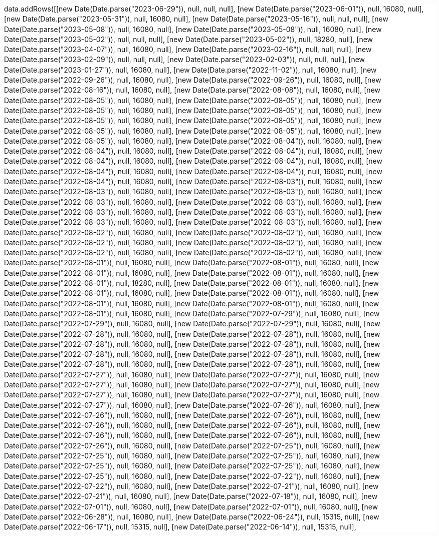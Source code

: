 
data.addRows([[new Date(Date.parse("2023-06-29")), null, null, null], [new Date(Date.parse("2023-06-01")), null, 16080, null], [new Date(Date.parse("2023-05-31")), null, 16080, null], [new Date(Date.parse("2023-05-16")), null, null, null], [new Date(Date.parse("2023-05-08")), null, 16080, null], [new Date(Date.parse("2023-05-08")), null, 16080, null], [new Date(Date.parse("2023-05-02")), null, null, null], [new Date(Date.parse("2023-05-02")), null, 18280, null], [new Date(Date.parse("2023-04-07")), null, 16080, null], [new Date(Date.parse("2023-02-16")), null, null, null], [new Date(Date.parse("2023-02-09")), null, null, null], [new Date(Date.parse("2023-02-03")), null, null, null], [new Date(Date.parse("2023-01-27")), null, 16080, null], [new Date(Date.parse("2022-11-02")), null, 16080, null], [new Date(Date.parse("2022-09-26")), null, 16080, null], [new Date(Date.parse("2022-09-26")), null, 16080, null], [new Date(Date.parse("2022-08-16")), null, 16080, null], [new Date(Date.parse("2022-08-08")), null, 16080, null], [new Date(Date.parse("2022-08-05")), null, 16080, null], [new Date(Date.parse("2022-08-05")), null, 16080, null], [new Date(Date.parse("2022-08-05")), null, 16080, null], [new Date(Date.parse("2022-08-05")), null, 16080, null], [new Date(Date.parse("2022-08-05")), null, 16080, null], [new Date(Date.parse("2022-08-05")), null, 16080, null], [new Date(Date.parse("2022-08-05")), null, 16080, null], [new Date(Date.parse("2022-08-05")), null, 16080, null], [new Date(Date.parse("2022-08-05")), null, 16080, null], [new Date(Date.parse("2022-08-04")), null, 16080, null], [new Date(Date.parse("2022-08-04")), null, 16080, null], [new Date(Date.parse("2022-08-04")), null, 16080, null], [new Date(Date.parse("2022-08-04")), null, 16080, null], [new Date(Date.parse("2022-08-04")), null, 16080, null], [new Date(Date.parse("2022-08-04")), null, 16080, null], [new Date(Date.parse("2022-08-04")), null, 16080, null], [new Date(Date.parse("2022-08-04")), null, 16080, null], [new Date(Date.parse("2022-08-03")), null, 16080, null], [new Date(Date.parse("2022-08-03")), null, 16080, null], [new Date(Date.parse("2022-08-03")), null, 16080, null], [new Date(Date.parse("2022-08-03")), null, 16080, null], [new Date(Date.parse("2022-08-03")), null, 16080, null], [new Date(Date.parse("2022-08-03")), null, 16080, null], [new Date(Date.parse("2022-08-03")), null, 16080, null], [new Date(Date.parse("2022-08-03")), null, 16080, null], [new Date(Date.parse("2022-08-03")), null, 16080, null], [new Date(Date.parse("2022-08-02")), null, 16080, null], [new Date(Date.parse("2022-08-02")), null, 16080, null], [new Date(Date.parse("2022-08-02")), null, 16080, null], [new Date(Date.parse("2022-08-02")), null, 16080, null], [new Date(Date.parse("2022-08-02")), null, 16080, null], [new Date(Date.parse("2022-08-02")), null, 16080, null], [new Date(Date.parse("2022-08-01")), null, 16080, null], [new Date(Date.parse("2022-08-01")), null, 16080, null], [new Date(Date.parse("2022-08-01")), null, 16080, null], [new Date(Date.parse("2022-08-01")), null, 16080, null], [new Date(Date.parse("2022-08-01")), null, 18280, null], [new Date(Date.parse("2022-08-01")), null, 16080, null], [new Date(Date.parse("2022-08-01")), null, 16080, null], [new Date(Date.parse("2022-08-01")), null, 16080, null], [new Date(Date.parse("2022-08-01")), null, 16080, null], [new Date(Date.parse("2022-08-01")), null, 16080, null], [new Date(Date.parse("2022-08-01")), null, 16080, null], [new Date(Date.parse("2022-07-29")), null, 16080, null], [new Date(Date.parse("2022-07-29")), null, 16080, null], [new Date(Date.parse("2022-07-29")), null, 16080, null], [new Date(Date.parse("2022-07-28")), null, 16080, null], [new Date(Date.parse("2022-07-28")), null, 16080, null], [new Date(Date.parse("2022-07-28")), null, 16080, null], [new Date(Date.parse("2022-07-28")), null, 16080, null], [new Date(Date.parse("2022-07-28")), null, 16080, null], [new Date(Date.parse("2022-07-28")), null, 16080, null], [new Date(Date.parse("2022-07-28")), null, 16080, null], [new Date(Date.parse("2022-07-28")), null, 16080, null], [new Date(Date.parse("2022-07-27")), null, 16080, null], [new Date(Date.parse("2022-07-27")), null, 16080, null], [new Date(Date.parse("2022-07-27")), null, 16080, null], [new Date(Date.parse("2022-07-27")), null, 16080, null], [new Date(Date.parse("2022-07-27")), null, 16080, null], [new Date(Date.parse("2022-07-27")), null, 16080, null], [new Date(Date.parse("2022-07-27")), null, 16080, null], [new Date(Date.parse("2022-07-26")), null, 16080, null], [new Date(Date.parse("2022-07-26")), null, 16080, null], [new Date(Date.parse("2022-07-26")), null, 16080, null], [new Date(Date.parse("2022-07-26")), null, 16080, null], [new Date(Date.parse("2022-07-26")), null, 16080, null], [new Date(Date.parse("2022-07-26")), null, 16080, null], [new Date(Date.parse("2022-07-26")), null, 16080, null], [new Date(Date.parse("2022-07-26")), null, 16080, null], [new Date(Date.parse("2022-07-25")), null, 16080, null], [new Date(Date.parse("2022-07-25")), null, 16080, null], [new Date(Date.parse("2022-07-25")), null, 16080, null], [new Date(Date.parse("2022-07-25")), null, 16080, null], [new Date(Date.parse("2022-07-25")), null, 16080, null], [new Date(Date.parse("2022-07-25")), null, 16080, null], [new Date(Date.parse("2022-07-22")), null, 16080, null], [new Date(Date.parse("2022-07-22")), null, 16080, null], [new Date(Date.parse("2022-07-21")), null, 16080, null], [new Date(Date.parse("2022-07-21")), null, 16080, null], [new Date(Date.parse("2022-07-18")), null, 16080, null], [new Date(Date.parse("2022-07-01")), null, 16080, null], [new Date(Date.parse("2022-07-01")), null, 16080, null], [new Date(Date.parse("2022-06-28")), null, 16080, null], [new Date(Date.parse("2022-06-24")), null, 15315, null], [new Date(Date.parse("2022-06-17")), null, 15315, null], [new Date(Date.parse("2022-06-14")), null, 15315, null],